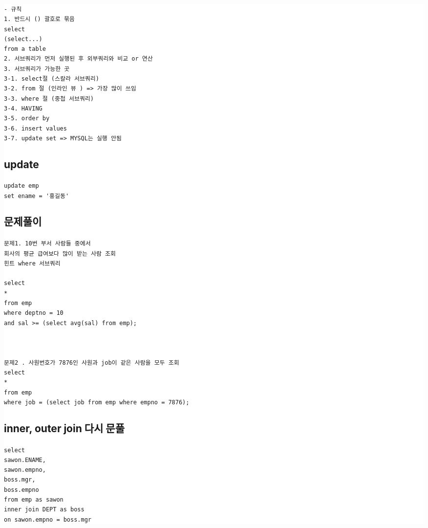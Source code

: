     - 규칙
    1. 반드시 () 괄호로 묶음
    select
    (select...)
    from a table
    2. 서브쿼리가 먼저 실행된 후 외부쿼리와 비교 or 연산
    3. 서브쿼리가 가능한 곳
    3-1. select절 (스칼라 서브쿼리)
    3-2. from 절 (인라인 뷰 ) => 가장 많이 쓰임
    3-3. where 절 (중첩 서브쿼리)
    3-4. HAVING
    3-5. order by
    3-6. insert values
    3-7. update set => MYSQL는 실행 안됨

    
## update
    update emp 
    set ename = '홍길동'



## 문제풀이

    문제1. 10번 부서 사람들 중에서
    회사의 평균 급여보다 많이 받는 사람 조회
    힌트 where 서브쿼리

    select 
    *
    from emp
    where deptno = 10
    and sal >= (select avg(sal) from emp);



    문제2 . 사원번호가 7876인 사원과 job이 같은 사람을 모두 조회
    select 
    *
    from emp
    where job = (select job from emp where empno = 7876);

  


## inner, outer join 다시 문풀

    select 
    sawon.ENAME,
    sawon.empno,
    boss.mgr,
    boss.empno
    from emp as sawon
    inner join DEPT as boss
    on sawon.empno = boss.mgr
